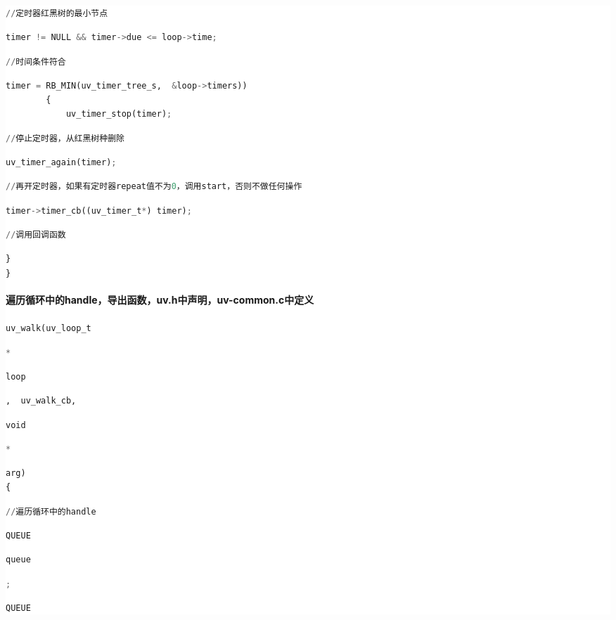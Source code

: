 ```python
```
```python
//定时器红黑树的最小节点
```
```python
timer != NULL && timer->due <= loop->time;
```
```python
//时间条件符合
```
```python
timer = RB_MIN(uv_timer_tree_s,  &loop->timers)) 
        {
            uv_timer_stop(timer);
```
```python
//停止定时器，从红黑树种删除
```
```python
uv_timer_again(timer);
```
```python
//再开定时器，如果有定时器repeat值不为0，调用start，否则不做任何操作
```
```python
timer->timer_cb((uv_timer_t*) timer);
```
```python
//调用回调函数
```
```python
}
}
```
#### 遍历循环中的handle，导出函数，uv.h中声明，uv-common.c中定义
```python
uv_walk(uv_loop_t
```
```python
*
```
```python
loop
```
```python
,  uv_walk_cb,
```
```python
void
```
```python
*
```
```python
arg)
{
```
```python
//遍历循环中的handle
```
```python
QUEUE
```
```python
queue
```
```python
;
```
```python
QUEUE
```